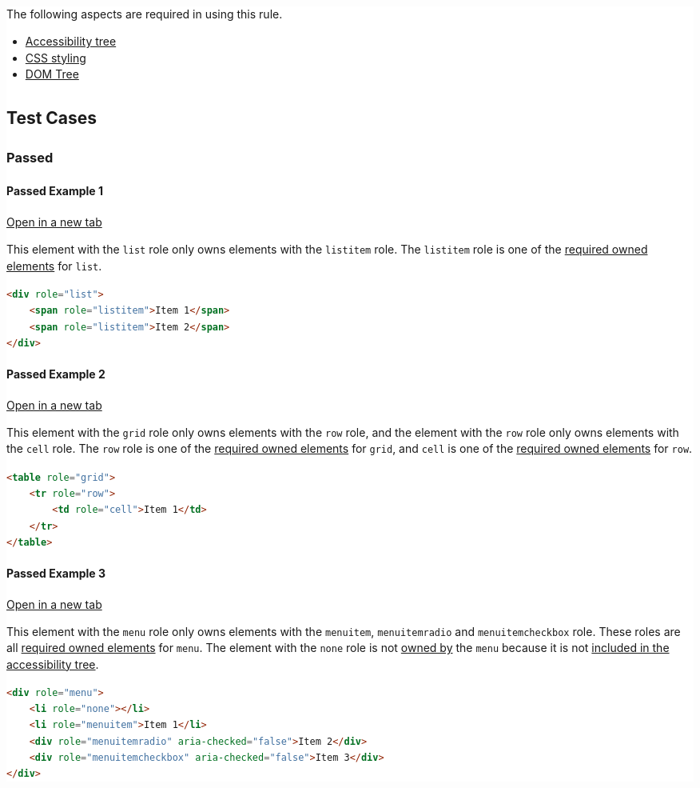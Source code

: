 The following aspects are required in using this rule.

- [Accessibility tree](https://www.w3.org/TR/act-rules-aspects/#input-aspects-accessibility)
- [CSS styling](https://www.w3.org/TR/act-rules-aspects/#input-aspects-css)
- [DOM Tree](https://www.w3.org/TR/act-rules-aspects/#input-aspects-dom)

## Test Cases

### Passed

#### Passed Example 1

<a class="example-link" title="Passed Example 1" target="_blank" href="https://w3.org/WAI/content-assets/wcag-act-rules/testcases/bc4a75/5c4aa70ce778897a8f9601621075c0f0c9abdc65.html">Open in a new tab</a>

This element with the `list` role only owns elements with the `listitem` role. The `listitem` role is one of the [required owned elements][] for `list`.

```html
<div role="list">
	<span role="listitem">Item 1</span>
	<span role="listitem">Item 2</span>
</div>
```

#### Passed Example 2

<a class="example-link" title="Passed Example 2" target="_blank" href="https://w3.org/WAI/content-assets/wcag-act-rules/testcases/bc4a75/d05f912754cdcfbf5f79b346d1418275e31fb8d5.html">Open in a new tab</a>

This element with the `grid` role only owns elements with the `row` role, and the element with the `row` role only owns elements with the `cell` role. The `row` role is one of the [required owned elements][] for `grid`, and `cell` is one of the [required owned elements][] for `row`.

```html
<table role="grid">
	<tr role="row">
		<td role="cell">Item 1</td>
	</tr>
</table>
```

#### Passed Example 3

<a class="example-link" title="Passed Example 3" target="_blank" href="https://w3.org/WAI/content-assets/wcag-act-rules/testcases/bc4a75/12a2da38812d7bf356f0092674c1c21802faf30d.html">Open in a new tab</a>

This element with the `menu` role only owns elements with the `menuitem`, `menuitemradio` and `menuitemcheckbox` role. These roles are all [required owned elements][] for `menu`. The element with the `none` role is not [owned by][] the `menu` because it is not [included in the accessibility tree][].

```html
<div role="menu">
	<li role="none"></li>
	<li role="menuitem">Item 1</li>
	<div role="menuitemradio" aria-checked="false">Item 2</div>
	<div role="menuitemcheckbox" aria-checked="false">Item 3</div>
</div>
```


[accessibility support base line]: https://www.w3.org/TR/WCAG-EM/#step1c 'Definition of accessibility support base line'
[accessibility tree]: https://www.w3.org/TR/act-rules-aspects/#input-aspects-accessibility 'Definition of accessibility tree'
[attribute value]: #attribute-value 'Definition of Attribute Value'
[boolean attributes]: https://html.spec.whatwg.org/multipage/common-microsyntaxes.html#boolean-attributes 'HTML Specification of Boolean Attribute'
[comma separated]: https://html.spec.whatwg.org/multipage/common-microsyntaxes.html#comma-separated-tokens 'HTML Specification of Comma Separated Tokens'
[computed]: https://www.w3.org/TR/css-cascade/#computed-value 'CSS definition of computed value'
[dpub 1.1]: https://www.w3.org/TR/dpub-aria-1.1/
[element]: https://dom.spec.whatwg.org/#element 'DOM element, 2021/05/31'
[enumerated attributes]: https://html.spec.whatwg.org/multipage/common-microsyntaxes.html#enumerated-attribute 'HTML Specification of Enumerated Attribute'
[examples of included in the accessibility tree]: https://act-rules.github.io/pages/examples/included-in-the-accessibility-tree/
[explicit role]: #explicit-role 'Definition of Explicit Role'
[explicit semantic role]: #explicit-role
[flat tree]: https://drafts.csswg.org/css-scoping/#flat-tree 'Definition of flat tree'
[focusable]: #focusable 'Definition of Focusable'
[html aam]: https://www.w3.org/TR/html-aam-1.0/#html-attribute-state-and-property-mappings 'Specification of HTML attributes value mapping to ARIA states and properties'
[html namespaces]: https://infra.spec.whatwg.org/#namespaces 'HTML namespace, 2021/05/31'
[html or svg element]: #namespaced-element
[idl attribute]: https://heycam.github.io/webidl/#idl-attributes "Definition of Web IDL Attribute (Editor's Draft)"
[implicit role]: #implicit-role 'Definition of Implicit Role'
[included in the accessibility tree]: #included-in-the-accessibility-tree
[inclusive ancestor]: https://dom.spec.whatwg.org/#concept-tree-inclusive-ancestor 'DOM Definition of Inclusive Ancestor'
[inclusive ancestors]: https://dom.spec.whatwg.org/#concept-tree-inclusive-ancestor 'DOM Definition of Inclusive Ancestor'
[marked as decorative]: #marked-as-decorative 'Definition of Marked as Decorative'
[namespaceuri]: https://dom.spec.whatwg.org/#dom-element-namespaceuri 'DOM Element namespaceURI, 2021/05/31'
[numbers]: https://html.spec.whatwg.org/multipage/common-microsyntaxes.html#numbers 'HTML Specification of Number Parsing'
[owned by]: #owned-by
[owns]: #owned-by
[presentational roles conflict resolution]: https://www.w3.org/TR/wai-aria-1.1/#conflict_resolution_presentation_none 'Presentational Roles Conflict Resolution'
[programmatically hidden]: #programmatically-hidden 'Definition of Programmatically Hidden'
[pure decoration]: https://www.w3.org/TR/WCAG21/#dfn-pure-decoration 'WCAG definition of Pure Decoration'
[reflect]: https://html.spec.whatwg.org/multipage/common-dom-interfaces.html#reflecting-content-attributes-in-idl-attributes 'HTML specification of Reflecting Content Attributes in IDL Attributes'
[required owned element]: https://www.w3.org/TR/wai-aria-1.2/#mustContain 'Define Required owned element'
[required owned elements]: https://www.w3.org/TR/wai-aria-1.2/#mustContain 'Define Required owned element'
[role attribute]: https://www.w3.org/TR/role-attribute/ 'Specification of the role attribute'
[rules for parsing integers]: https://html.spec.whatwg.org/#rules-for-parsing-integers
[semantic role]: #semantic-role
[sequential focus navigation]: https://html.spec.whatwg.org/multipage/interaction.html#sequential-focus-navigation
[space separated]: https://html.spec.whatwg.org/multipage/common-microsyntaxes.html#space-separated-tokens 'HTML Specification of Space Separated Tokens'
[tabindex attribute]: https://html.spec.whatwg.org/#attr-tabindex
[tabindex value]: https://html.spec.whatwg.org/#tabindex-value
[wai-aria 1.2]: https://www.w3.org/TR/wai-aria-1.2/
[wai-aria graphics module]: https://www.w3.org/TR/graphics-aria-1.0/ 'WAI-ARIA Graphics Module 1.0'
[wai-aria specification]: https://www.w3.org/TR/wai-aria-1.1/#propcharacteristic_value 'WAI-ARIA Specification of States and Properties Value'
[wai-aria specifications]: #wai-aria-specifications 'Definition of WAI-ARIA specifications'